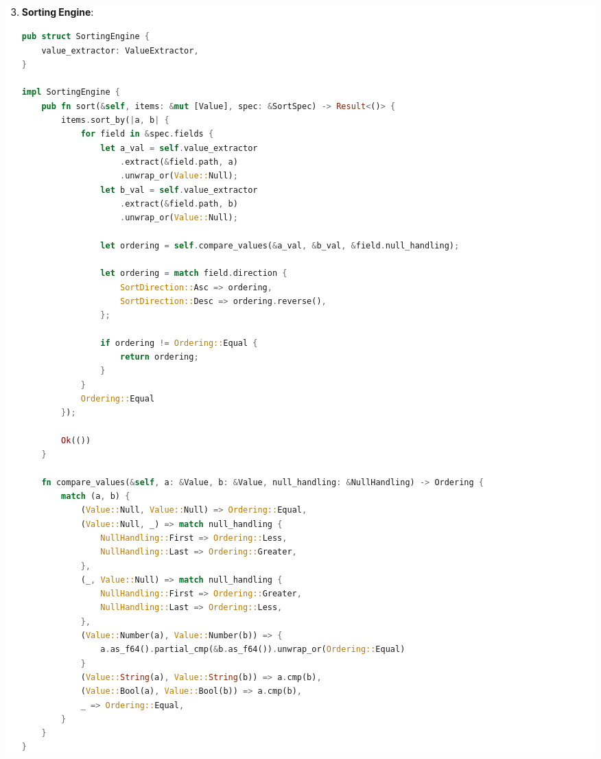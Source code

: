 3. **Sorting Engine**:
   ```rust
   pub struct SortingEngine {
       value_extractor: ValueExtractor,
   }

   impl SortingEngine {
       pub fn sort(&self, items: &mut [Value], spec: &SortSpec) -> Result<()> {
           items.sort_by(|a, b| {
               for field in &spec.fields {
                   let a_val = self.value_extractor
                       .extract(&field.path, a)
                       .unwrap_or(Value::Null);
                   let b_val = self.value_extractor
                       .extract(&field.path, b)
                       .unwrap_or(Value::Null);

                   let ordering = self.compare_values(&a_val, &b_val, &field.null_handling);

                   let ordering = match field.direction {
                       SortDirection::Asc => ordering,
                       SortDirection::Desc => ordering.reverse(),
                   };

                   if ordering != Ordering::Equal {
                       return ordering;
                   }
               }
               Ordering::Equal
           });

           Ok(())
       }

       fn compare_values(&self, a: &Value, b: &Value, null_handling: &NullHandling) -> Ordering {
           match (a, b) {
               (Value::Null, Value::Null) => Ordering::Equal,
               (Value::Null, _) => match null_handling {
                   NullHandling::First => Ordering::Less,
                   NullHandling::Last => Ordering::Greater,
               },
               (_, Value::Null) => match null_handling {
                   NullHandling::First => Ordering::Greater,
                   NullHandling::Last => Ordering::Less,
               },
               (Value::Number(a), Value::Number(b)) => {
                   a.as_f64().partial_cmp(&b.as_f64()).unwrap_or(Ordering::Equal)
               }
               (Value::String(a), Value::String(b)) => a.cmp(b),
               (Value::Bool(a), Value::Bool(b)) => a.cmp(b),
               _ => Ordering::Equal,
           }
       }
   }
   ```

